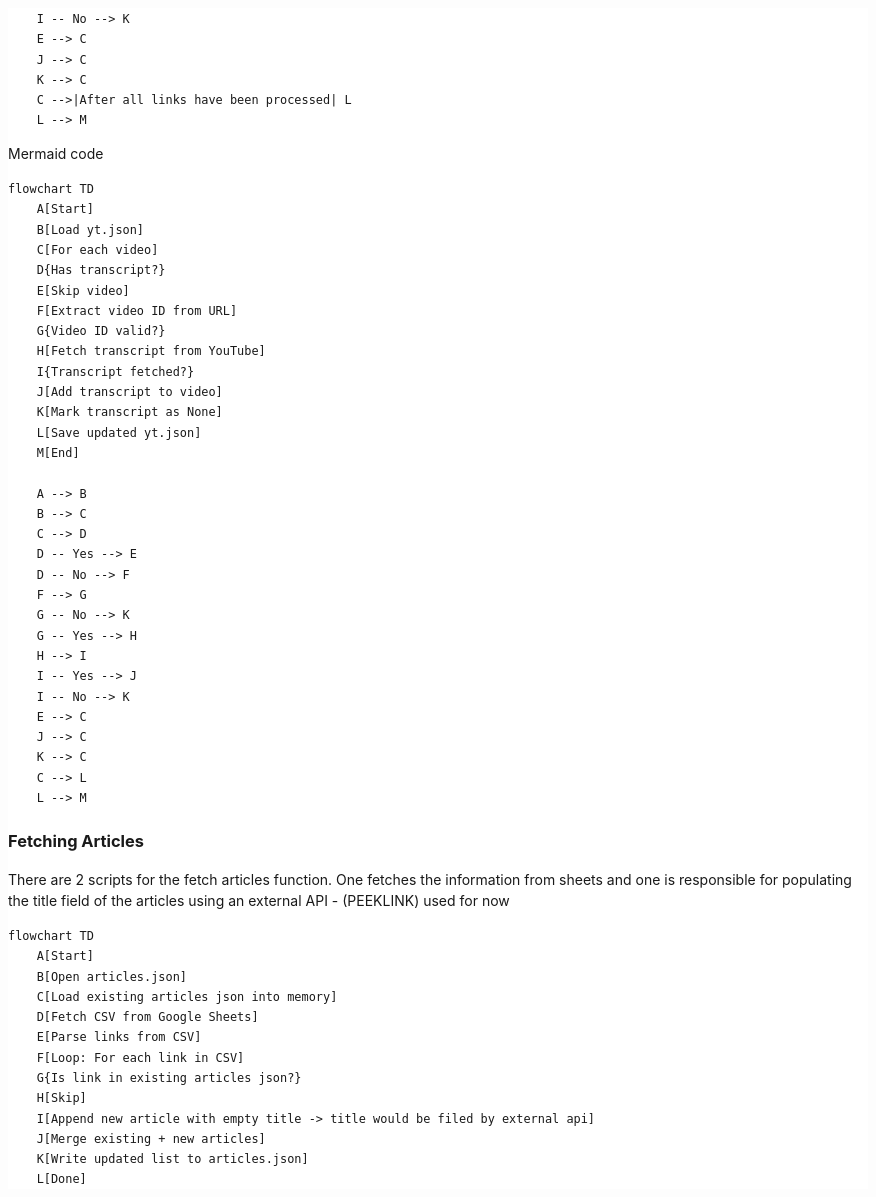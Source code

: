 ```mermaid
    I -- No --> K
    E --> C
    J --> C
    K --> C
    C -->|After all links have been processed| L
    L --> M

```

Mermaid code

```
flowchart TD
    A[Start]
    B[Load yt.json]
    C[For each video]
    D{Has transcript?}
    E[Skip video]
    F[Extract video ID from URL]
    G{Video ID valid?}
    H[Fetch transcript from YouTube]
    I{Transcript fetched?}
    J[Add transcript to video]
    K[Mark transcript as None]
    L[Save updated yt.json]
    M[End]

    A --> B
    B --> C
    C --> D
    D -- Yes --> E
    D -- No --> F
    F --> G
    G -- No --> K
    G -- Yes --> H
    H --> I
    I -- Yes --> J
    I -- No --> K
    E --> C
    J --> C
    K --> C
    C --> L
    L --> M
```
### Fetching Articles

There are 2 scripts for the fetch articles function. One fetches the information from sheets and one is responsible for populating the title field of the articles using an external API - (PEEKLINK) used for now

```mermaid
flowchart TD
    A[Start]
    B[Open articles.json]
    C[Load existing articles json into memory]
    D[Fetch CSV from Google Sheets]
    E[Parse links from CSV]
    F[Loop: For each link in CSV]
    G{Is link in existing articles json?}
    H[Skip]
    I[Append new article with empty title -> title would be filed by external api]
    J[Merge existing + new articles]
    K[Write updated list to articles.json]
    L[Done]

```